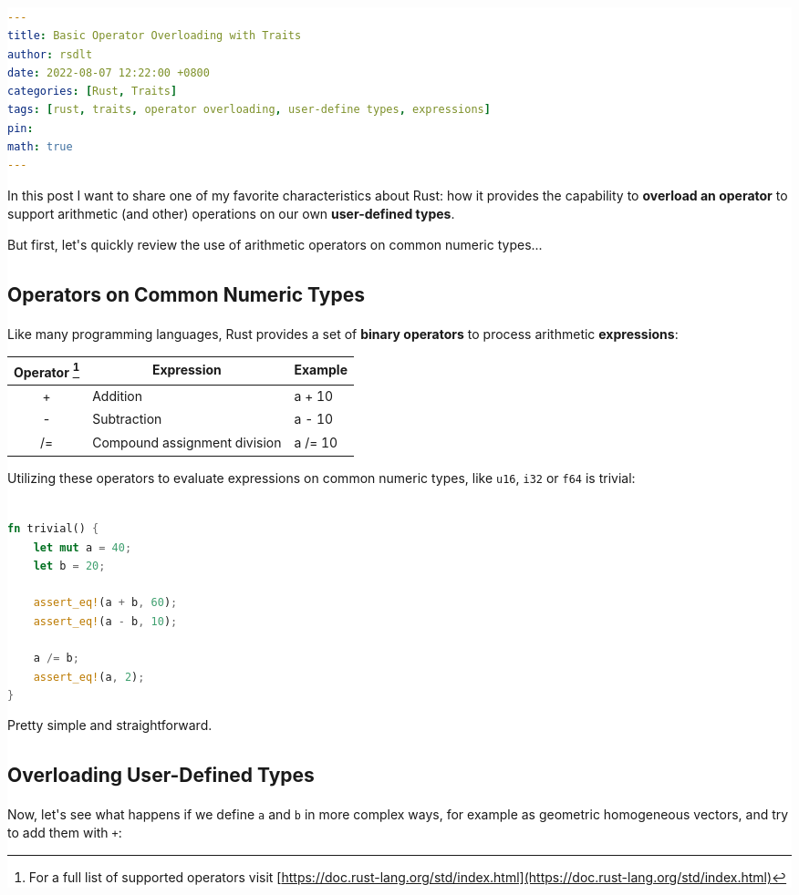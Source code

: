 ```yaml
---
title: Basic Operator Overloading with Traits 
author: rsdlt
date: 2022-08-07 12:22:00 +0800
categories: [Rust, Traits]
tags: [rust, traits, operator overloading, user-define types, expressions]
pin: 
math: true
---
```



In this post I want to share one of my favorite characteristics about Rust: how it provides the capability to **overload an operator** to support arithmetic (and other) operations on our own **user-defined types**. 

But first, let's quickly review the use of arithmetic operators on common numeric types...

## Operators on Common Numeric Types

Like many programming languages, Rust provides a set of **binary operators** to process arithmetic **expressions**:

| Operator [^2] | Expression                   | Example |
| :-----------: | ---------------------------- | ------- |
|       +       | Addition                     | a + 10  |
|       -       | Subtraction                  | a - 10  |
|      /=       | Compound assignment division | a /= 10 |

Utilizing these operators to evaluate expressions on common numeric types, like `u16`, `i32` or `f64` is trivial:

~~~ rust

fn trivial() {
    let mut a = 40;
    let b = 20;
    
    assert_eq!(a + b, 60);
    assert_eq!(a - b, 10);
    
    a /= b;
    assert_eq!(a, 2);   
}
~~~

Pretty simple and straightforward. 

## Overloading User-Defined Types

Now, let's see what happens if we define `a` and `b` in more complex ways, for example as geometric homogeneous vectors, and try to add them with `+`:


[^2]: For a full list of supported operators visit [https://doc.rust-lang.org/std/index.html](https://doc.rust-lang.org/std/index.html)